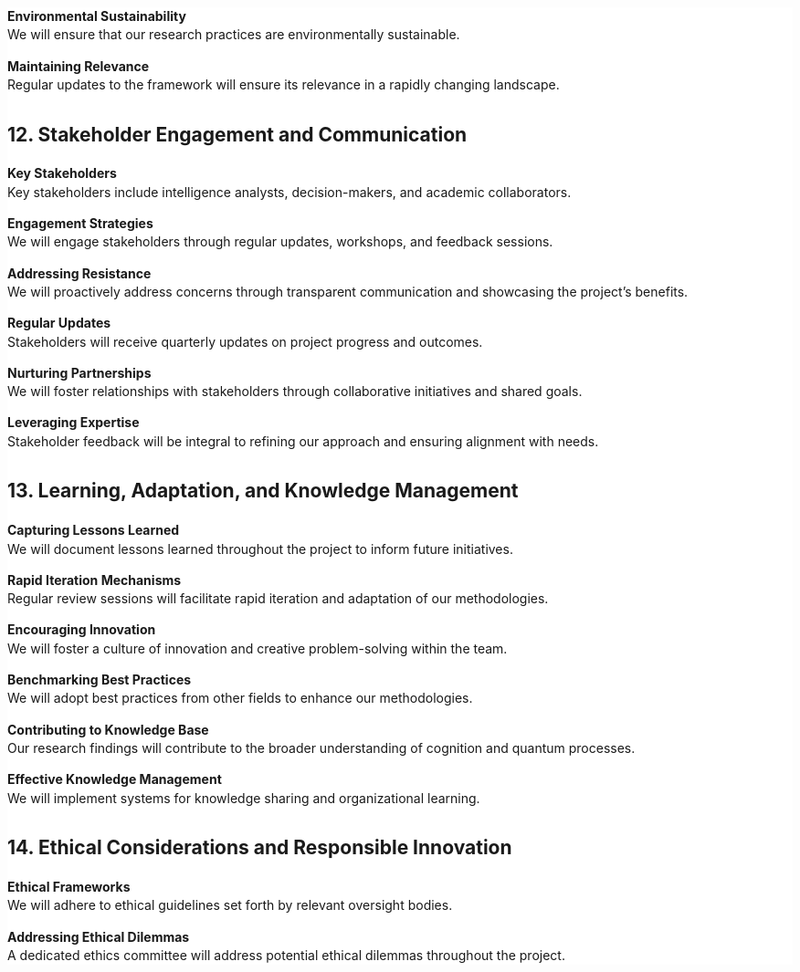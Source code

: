 **Environmental Sustainability**  
We will ensure that our research practices are environmentally sustainable.

**Maintaining Relevance**  
Regular updates to the framework will ensure its relevance in a rapidly changing landscape.

## 12. Stakeholder Engagement and Communication

**Key Stakeholders**  
Key stakeholders include intelligence analysts, decision-makers, and academic collaborators.

**Engagement Strategies**  
We will engage stakeholders through regular updates, workshops, and feedback sessions.

**Addressing Resistance**  
We will proactively address concerns through transparent communication and showcasing the project’s benefits.

**Regular Updates**  
Stakeholders will receive quarterly updates on project progress and outcomes.

**Nurturing Partnerships**  
We will foster relationships with stakeholders through collaborative initiatives and shared goals.

**Leveraging Expertise**  
Stakeholder feedback will be integral to refining our approach and ensuring alignment with needs.

## 13. Learning, Adaptation, and Knowledge Management

**Capturing Lessons Learned**  
We will document lessons learned throughout the project to inform future initiatives.

**Rapid Iteration Mechanisms**  
Regular review sessions will facilitate rapid iteration and adaptation of our methodologies.

**Encouraging Innovation**  
We will foster a culture of innovation and creative problem-solving within the team.

**Benchmarking Best Practices**  
We will adopt best practices from other fields to enhance our methodologies.

**Contributing to Knowledge Base**  
Our research findings will contribute to the broader understanding of cognition and quantum processes.

**Effective Knowledge Management**  
We will implement systems for knowledge sharing and organizational learning.

## 14. Ethical Considerations and Responsible Innovation

**Ethical Frameworks**  
We will adhere to ethical guidelines set forth by relevant oversight bodies.

**Addressing Ethical Dilemmas**  
A dedicated ethics committee will address potential ethical dilemmas throughout the project.
